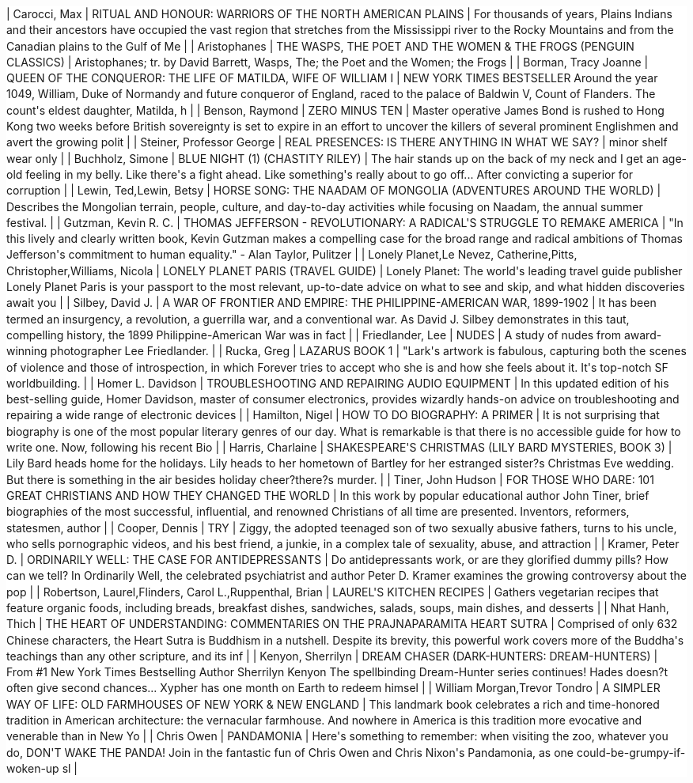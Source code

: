 | Carocci, Max | RITUAL AND HONOUR: WARRIORS OF THE NORTH AMERICAN PLAINS | For thousands of years, Plains Indians and their ancestors have occupied the vast region that stretches from the Mississippi river to the Rocky Mountains and from the Canadian plains to the Gulf of Me |
| Aristophanes | THE WASPS, THE POET AND THE WOMEN &AMP; THE FROGS (PENGUIN CLASSICS) | Aristophanes; tr. by David Barrett, Wasps, The; the Poet and the Women; the Frogs |
| Borman, Tracy Joanne | QUEEN OF THE CONQUEROR: THE LIFE OF MATILDA, WIFE OF WILLIAM I | NEW YORK TIMES BESTSELLER  Around the year 1049, William, Duke of Normandy and future conqueror of England, raced to the palace of Baldwin V, Count of Flanders. The count's eldest daughter, Matilda, h |
| Benson, Raymond | ZERO MINUS TEN | Master operative James Bond is rushed to Hong Kong two weeks before British sovereignty is set to expire in an effort to uncover the killers of several prominent Englishmen and avert the growing polit |
| Steiner, Professor George | REAL PRESENCES: IS THERE ANYTHING IN WHAT WE SAY? | minor shelf wear only |
| Buchholz, Simone | BLUE NIGHT (1) (CHASTITY RILEY) | The hair stands up on the back of my neck and I get an age-old feeling in my belly. Like there's a fight ahead. Like something's really about to go off...   After convicting a superior for corruption  |
| Lewin, Ted,Lewin, Betsy | HORSE SONG: THE NAADAM OF MONGOLIA (ADVENTURES AROUND THE WORLD) | Describes the Mongolian terrain, people, culture, and day-to-day activities while focusing on Naadam, the annual summer festival. |
| Gutzman, Kevin R. C. | THOMAS JEFFERSON - REVOLUTIONARY: A RADICAL'S STRUGGLE TO REMAKE AMERICA |  "In this lively and clearly written book, Kevin Gutzman makes a compelling case for the broad range and radical ambitions of Thomas Jefferson's commitment to human equality." - Alan Taylor, Pulitzer  |
| Lonely Planet,Le Nevez, Catherine,Pitts, Christopher,Williams, Nicola | LONELY PLANET PARIS (TRAVEL GUIDE) |  Lonely Planet: The world's leading travel guide publisher   Lonely Planet Paris is your passport to the most relevant, up-to-date advice on what to see and skip, and what hidden discoveries await you |
| Silbey, David J. | A WAR OF FRONTIER AND EMPIRE: THE PHILIPPINE-AMERICAN WAR, 1899-1902 | It has been termed an insurgency, a revolution, a guerrilla war, and a conventional war. As David J. Silbey demonstrates in this taut, compelling history, the 1899 Philippine-American War was in fact  |
| Friedlander, Lee | NUDES | A study of nudes from award-winning photographer Lee Friedlander. |
| Rucka, Greg | LAZARUS BOOK 1 | "Lark's artwork is fabulous, capturing both the scenes of violence and those of introspection, in which Forever tries to accept who she is and how she feels about it. It's top-notch SF worldbuilding.  |
| Homer L. Davidson | TROUBLESHOOTING AND REPAIRING AUDIO EQUIPMENT | In this updated edition of his best-selling guide, Homer Davidson, master of consumer electronics, provides wizardly hands-on advice on troubleshooting and repairing a wide range of electronic devices |
| Hamilton, Nigel | HOW TO DO BIOGRAPHY: A PRIMER |   It is not surprising that biography is one of the most popular literary genres of our day. What is remarkable is that there is no accessible guide for how to write one. Now, following his recent Bio |
| Harris, Charlaine | SHAKESPEARE'S CHRISTMAS (LILY BARD MYSTERIES, BOOK 3) | Lily Bard heads home for the holidays.   Lily heads to her hometown of Bartley for her estranged sister?s Christmas Eve wedding. But there is something in the air besides holiday cheer?there?s murder. |
| Tiner, John Hudson | FOR THOSE WHO DARE: 101 GREAT CHRISTIANS AND HOW THEY CHANGED THE WORLD | In this work by popular educational author John Tiner, brief biographies of the most successful, influential, and renowned Christians of all time are presented. Inventors, reformers, statesmen, author |
| Cooper, Dennis | TRY | Ziggy, the adopted teenaged son of two sexually abusive fathers, turns to his uncle, who sells pornographic videos, and his best friend, a junkie, in a complex tale of sexuality, abuse, and attraction |
| Kramer, Peter D. | ORDINARILY WELL: THE CASE FOR ANTIDEPRESSANTS |  Do antidepressants work, or are they glorified dummy pills? How can we tell?  In Ordinarily Well, the celebrated psychiatrist and author Peter D. Kramer examines the growing controversy about the pop |
| Robertson, Laurel,Flinders, Carol L.,Ruppenthal, Brian | LAUREL'S KITCHEN RECIPES | Gathers vegetarian recipes that feature organic foods, including breads, breakfast dishes, sandwiches, salads, soups, main dishes, and desserts |
| Nhat Hanh, Thich | THE HEART OF UNDERSTANDING: COMMENTARIES ON THE PRAJNAPARAMITA HEART SUTRA | Comprised of only 632 Chinese characters, the Heart Sutra is Buddhism in a nutshell. Despite its brevity, this powerful work covers more of the Buddha's teachings than any other scripture, and its inf |
| Kenyon, Sherrilyn | DREAM CHASER (DARK-HUNTERS: DREAM-HUNTERS) | From #1 New York Times Bestselling Author Sherrilyn Kenyon   The spellbinding Dream-Hunter series continues!  Hades doesn?t often give second chances...  Xypher has one month on Earth to redeem himsel |
| William Morgan,Trevor Tondro | A SIMPLER WAY OF LIFE: OLD FARMHOUSES OF NEW YORK &AMP; NEW ENGLAND | This landmark book celebrates a rich and time-honored tradition in American architecture: the vernacular farmhouse. And nowhere in America is this tradition more evocative and venerable than in New Yo |
| Chris Owen | PANDAMONIA |  Here's something to remember: when visiting the zoo, whatever you do, DON'T WAKE THE PANDA! Join in the fantastic fun of Chris Owen and Chris Nixon's Pandamonia, as one could-be-grumpy-if-woken-up sl |